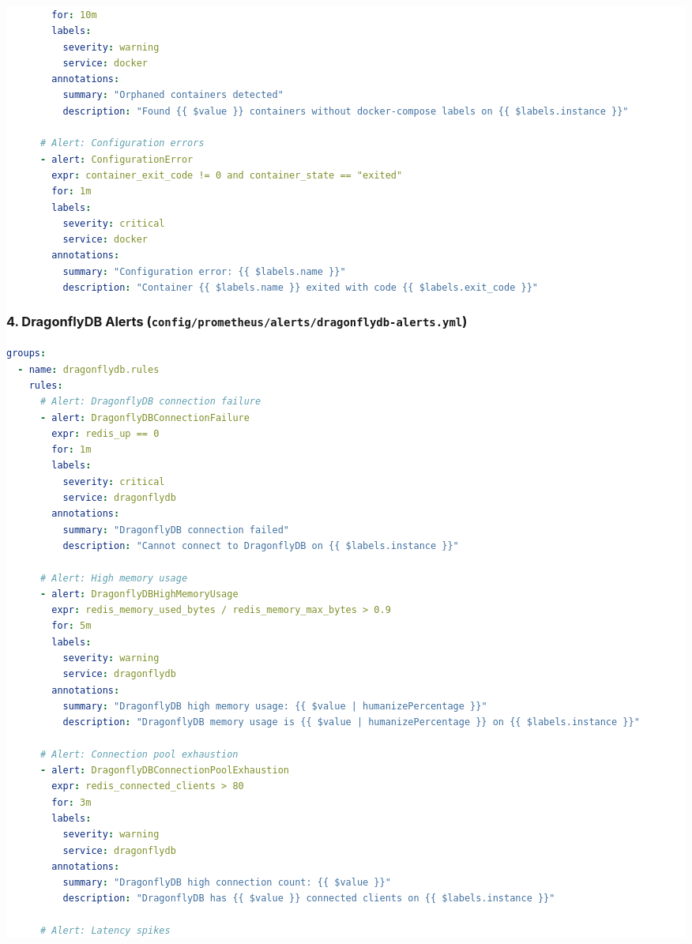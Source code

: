 ```yaml
        for: 10m
        labels:
          severity: warning
          service: docker
        annotations:
          summary: "Orphaned containers detected"
          description: "Found {{ $value }} containers without docker-compose labels on {{ $labels.instance }}"

      # Alert: Configuration errors
      - alert: ConfigurationError
        expr: container_exit_code != 0 and container_state == "exited"
        for: 1m
        labels:
          severity: critical
          service: docker
        annotations:
          summary: "Configuration error: {{ $labels.name }}"
          description: "Container {{ $labels.name }} exited with code {{ $labels.exit_code }}"
```

### 4. DragonflyDB Alerts (`config/prometheus/alerts/dragonflydb-alerts.yml`)

```yaml
groups:
  - name: dragonflydb.rules
    rules:
      # Alert: DragonflyDB connection failure
      - alert: DragonflyDBConnectionFailure
        expr: redis_up == 0
        for: 1m
        labels:
          severity: critical
          service: dragonflydb
        annotations:
          summary: "DragonflyDB connection failed"
          description: "Cannot connect to DragonflyDB on {{ $labels.instance }}"

      # Alert: High memory usage
      - alert: DragonflyDBHighMemoryUsage
        expr: redis_memory_used_bytes / redis_memory_max_bytes > 0.9
        for: 5m
        labels:
          severity: warning
          service: dragonflydb
        annotations:
          summary: "DragonflyDB high memory usage: {{ $value | humanizePercentage }}"
          description: "DragonflyDB memory usage is {{ $value | humanizePercentage }} on {{ $labels.instance }}"

      # Alert: Connection pool exhaustion
      - alert: DragonflyDBConnectionPoolExhaustion
        expr: redis_connected_clients > 80
        for: 3m
        labels:
          severity: warning
          service: dragonflydb
        annotations:
          summary: "DragonflyDB high connection count: {{ $value }}"
          description: "DragonflyDB has {{ $value }} connected clients on {{ $labels.instance }}"

      # Alert: Latency spikes
```